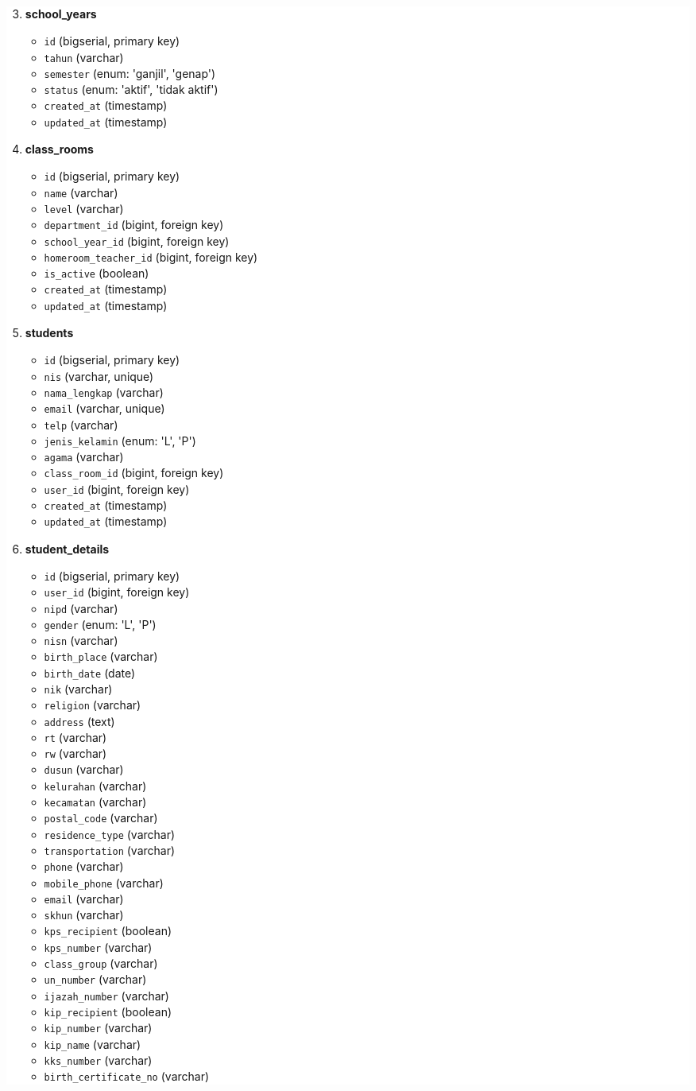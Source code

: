 3. **school_years**
   - `id` (bigserial, primary key)
   - `tahun` (varchar)
   - `semester` (enum: 'ganjil', 'genap')
   - `status` (enum: 'aktif', 'tidak aktif')
   - `created_at` (timestamp)
   - `updated_at` (timestamp)

4. **class_rooms**
   - `id` (bigserial, primary key)
   - `name` (varchar)
   - `level` (varchar)
   - `department_id` (bigint, foreign key)
   - `school_year_id` (bigint, foreign key)
   - `homeroom_teacher_id` (bigint, foreign key)
   - `is_active` (boolean)
   - `created_at` (timestamp)
   - `updated_at` (timestamp)

5. **students**
   - `id` (bigserial, primary key)
   - `nis` (varchar, unique)
   - `nama_lengkap` (varchar)
   - `email` (varchar, unique)
   - `telp` (varchar)
   - `jenis_kelamin` (enum: 'L', 'P')
   - `agama` (varchar)
   - `class_room_id` (bigint, foreign key)
   - `user_id` (bigint, foreign key)
   - `created_at` (timestamp)
   - `updated_at` (timestamp)

6. **student_details**
   - `id` (bigserial, primary key)
   - `user_id` (bigint, foreign key)
   - `nipd` (varchar)
   - `gender` (enum: 'L', 'P')
   - `nisn` (varchar)
   - `birth_place` (varchar)
   - `birth_date` (date)
   - `nik` (varchar)
   - `religion` (varchar)
   - `address` (text)
   - `rt` (varchar)
   - `rw` (varchar)
   - `dusun` (varchar)
   - `kelurahan` (varchar)
   - `kecamatan` (varchar)
   - `postal_code` (varchar)
   - `residence_type` (varchar)
   - `transportation` (varchar)
   - `phone` (varchar)
   - `mobile_phone` (varchar)
   - `email` (varchar)
   - `skhun` (varchar)
   - `kps_recipient` (boolean)
   - `kps_number` (varchar)
   - `class_group` (varchar)
   - `un_number` (varchar)
   - `ijazah_number` (varchar)
   - `kip_recipient` (boolean)
   - `kip_number` (varchar)
   - `kip_name` (varchar)
   - `kks_number` (varchar)
   - `birth_certificate_no` (varchar)